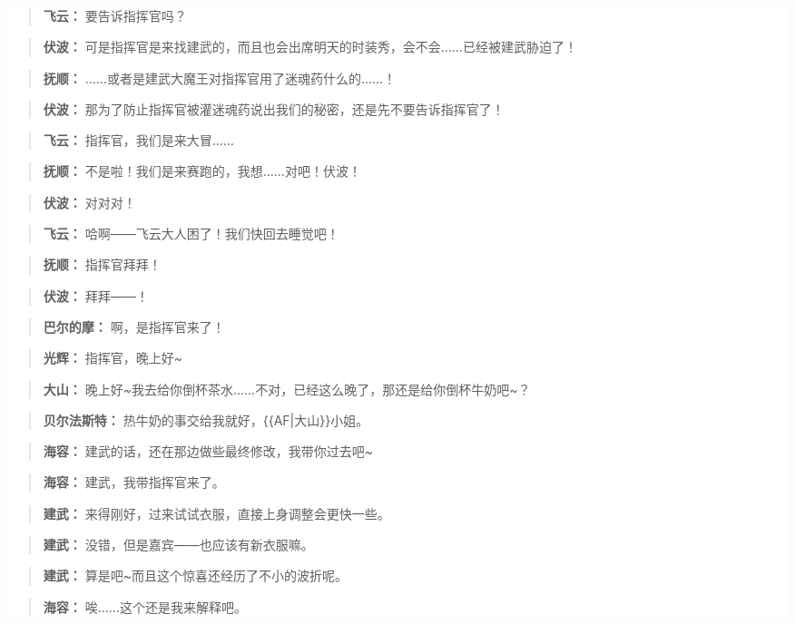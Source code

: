 > **飞云：**
> 要告诉指挥官吗？

> **伏波：**
> 可是指挥官是来找建武的，而且也会出席明天的时装秀，会不会……已经被建武胁迫了！

> **抚顺：**
> ……或者是建武大魔王对指挥官用了迷魂药什么的……！

> **伏波：**
> 那为了防止指挥官被灌迷魂药说出我们的秘密，还是先不要告诉指挥官了！

> **飞云：**
> 指挥官，我们是来大冒……

> **抚顺：**
> 不是啦！我们是来赛跑的，我想……对吧！伏波！

> **伏波：**
> 对对对！

> **飞云：**
> 哈啊——飞云大人困了！我们快回去睡觉吧！

> **抚顺：**
> 指挥官拜拜！

> **伏波：**
> 拜拜——！

> **巴尔的摩：**
> 啊，是指挥官来了！

> **光辉：**
> 指挥官，晚上好~

> **大山：**
> 晚上好~我去给你倒杯茶水……不对，已经这么晚了，那还是给你倒杯牛奶吧~？

> **贝尔法斯特：**
> 热牛奶的事交给我就好，{{AF|大山}}小姐。

> **海容：**
> 建武的话，还在那边做些最终修改，我带你过去吧~

> **海容：**
> 建武，我带指挥官来了。

> **建武：**
> 来得刚好，过来试试衣服，直接上身调整会更快一些。

> **建武：**
> 没错，但是嘉宾——也应该有新衣服嘛。

> **建武：**
> 算是吧~而且这个惊喜还经历了不小的波折呢。

> **海容：**
> 唉……这个还是我来解释吧。
